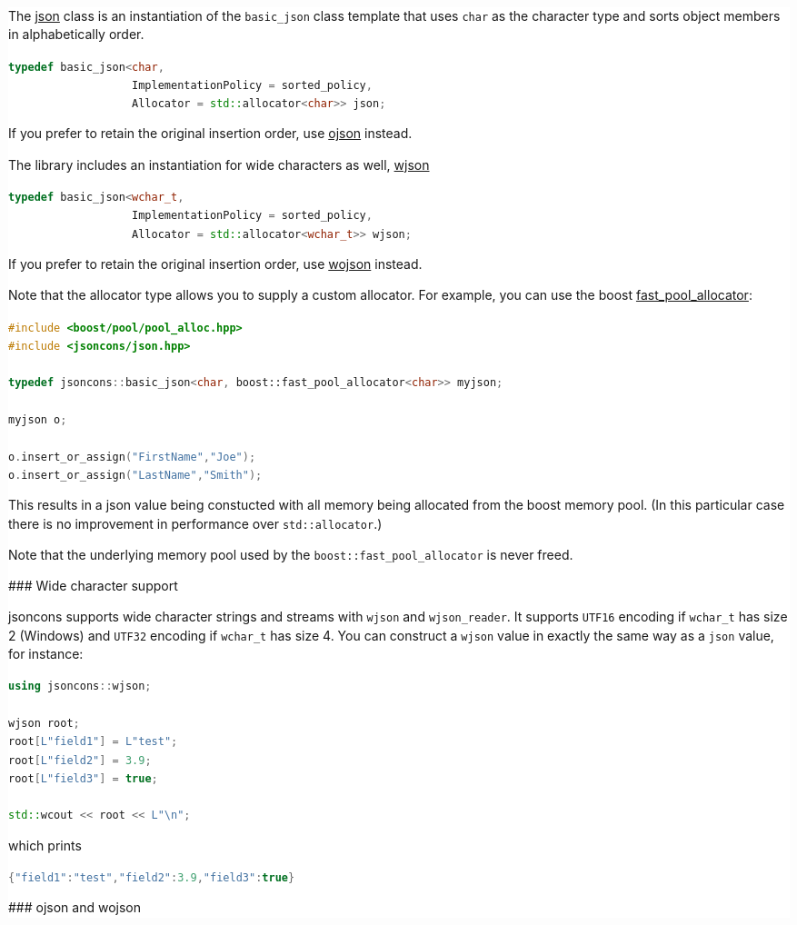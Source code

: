 The [json](https://github.com/danielaparker/jsoncons/blob/master/doc/ref/json.md) class is an instantiation of the `basic_json` class template that uses `char` as the character type
and sorts object members in alphabetically order.
```c++
typedef basic_json<char,
                   ImplementationPolicy = sorted_policy,
                   Allocator = std::allocator<char>> json;
```
If you prefer to retain the original insertion order, use [ojson](https://github.com/danielaparker/jsoncons/blob/master/doc/ref/ojson.md) instead.

The library includes an instantiation for wide characters as well, [wjson](https://github.com/danielaparker/jsoncons/blob/master/ref/doc/wjson.md)
```c++
typedef basic_json<wchar_t,
                   ImplementationPolicy = sorted_policy,
                   Allocator = std::allocator<wchar_t>> wjson;
```
If you prefer to retain the original insertion order, use [wojson](https://github.com/danielaparker/jsoncons/blob/master/doc/ref/wojson.md) instead.

Note that the allocator type allows you to supply a custom allocator. For example, you can use the boost [fast_pool_allocator](http://www.boost.org/doc/libs/1_60_0/libs/pool/doc/html/boost/fast_pool_allocator.html):
```c++
#include <boost/pool/pool_alloc.hpp>
#include <jsoncons/json.hpp>

typedef jsoncons::basic_json<char, boost::fast_pool_allocator<char>> myjson;

myjson o;

o.insert_or_assign("FirstName","Joe");
o.insert_or_assign("LastName","Smith");
```
This results in a json value being constucted with all memory being allocated from the boost memory pool. (In this particular case there is no improvement in performance over `std::allocator`.)

Note that the underlying memory pool used by the `boost::fast_pool_allocator` is never freed. 

<div id="A10"/>
### Wide character support

jsoncons supports wide character strings and streams with `wjson` and `wjson_reader`. It supports `UTF16` encoding if `wchar_t` has size 2 (Windows) and `UTF32` encoding if `wchar_t` has size 4. You can construct a `wjson` value in exactly the same way as a `json` value, for instance:
```c++
using jsoncons::wjson;

wjson root;
root[L"field1"] = L"test";
root[L"field2"] = 3.9;
root[L"field3"] = true;

std::wcout << root << L"\n";
```
which prints
```c++
{"field1":"test","field2":3.9,"field3":true}
```
<div id="A11"/>
### ojson and wojson
